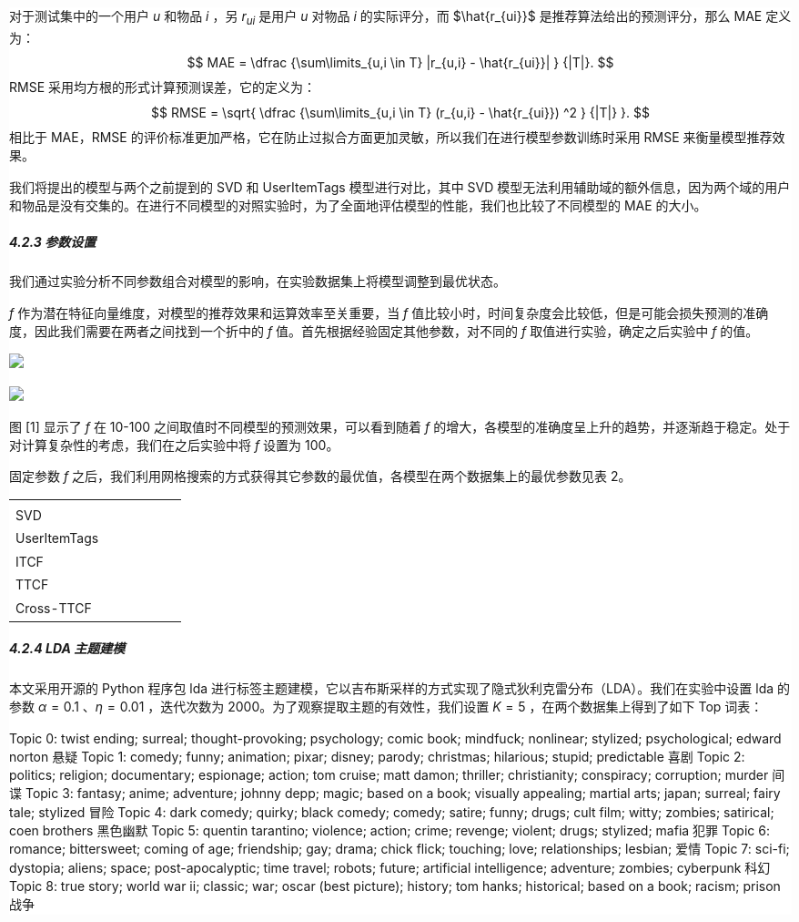对于测试集中的一个用户 $u$ 和物品 $i$ ，另 $r_{ui}$ 是用户 $u$ 对物品  $i$  的实际评分，而 $\hat{r_{ui}}$  是推荐算法给出的预测评分，那么 MAE 定义为：
$$
MAE = \dfrac   {\sum\limits_{u,i \in T}  |r_{u,i} - \hat{r_{ui}}| } {|T|}.
$$
RMSE 采用均方根的形式计算预测误差，它的定义为：
$$
RMSE = \sqrt{  \dfrac   {\sum\limits_{u,i \in T}  (r_{u,i} - \hat{r_{ui}}) ^2 } {|T|}   }.
$$
相比于 MAE，RMSE 的评价标准更加严格，它在防止过拟合方面更加灵敏，所以我们在进行模型参数训练时采用 RMSE 来衡量模型推荐效果。

我们将提出的模型与两个之前提到的 SVD 和 UserItemTags 模型进行对比，其中 SVD 模型无法利用辅助域的额外信息，因为两个域的用户和物品是没有交集的。在进行不同模型的对照实验时，为了全面地评估模型的性能，我们也比较了不同模型的 MAE 的大小。

##### 4.2.3 参数设置

我们通过实验分析不同参数组合对模型的影响，在实验数据集上将模型调整到最优状态。

$f$ 作为潜在特征向量维度，对模型的推荐效果和运算效率至关重要，当 $f$ 值比较小时，时间复杂度会比较低，但是可能会损失预测的准确度，因此我们需要在两者之间找到一个折中的 $f$ 值。首先根据经验固定其他参数，对不同的 $f$ 取值进行实验，确定之后实验中 $f$ 的值。

![](https://ws4.sinaimg.cn/large/006tNc79gy1ffuf4ph9iwj30uu0o00v6.jpg)



![](https://ws3.sinaimg.cn/large/006tNc79gy1ffuf5c10d2j30wq0om76u.jpg)

图 [1] 显示了 $f$ 在 10-100 之间取值时不同模型的预测效果，可以看到随着 $f$ 的增大，各模型的准确度呈上升的趋势，并逐渐趋于稳定。处于对计算复杂性的考虑，我们在之后实验中将 $f$ 设置为 100。

固定参数 $f$ 之后，我们利用网格搜索的方式获得其它参数的最优值，各模型在两个数据集上的最优参数见表 2。

|              |      |      |      |      |      |      |
| ------------ | ---- | ---- | ---- | ---- | ---- | ---- |
|              |      |      |      |      |      |      |
| SVD          |      |      |      |      |      |      |
| UserItemTags |      |      |      |      |      |      |
| ITCF         |      |      |      |      |      |      |
| TTCF         |      |      |      |      |      |      |
| Cross-TTCF   |      |      |      |      |      |      |

##### 4.2.4 LDA 主题建模

本文采用开源的 Python 程序包 lda 进行标签主题建模，它以吉布斯采样的方式实现了隐式狄利克雷分布（LDA）。我们在实验中设置 lda 的参数 $\alpha=0.1​$ 、$\eta = 0.01​$ ，迭代次数为 2000。为了观察提取主题的有效性，我们设置 $K=5​$ ，在两个数据集上得到了如下 Top 词表：

Topic 0: twist ending; surreal; thought-provoking; psychology; comic book; mindfuck; nonlinear; stylized;  psychological; edward norton 悬疑
Topic 1: comedy; funny; animation; pixar; disney; parody; christmas;  hilarious; stupid;  predictable 喜剧
Topic 2: politics; religion; documentary; espionage; action; tom cruise; matt damon;  thriller; christianity; conspiracy; corruption; murder 间谍
Topic 3: fantasy; anime; adventure; johnny depp; magic; based on a book; visually appealing; martial arts; japan; surreal; fairy tale;  stylized 冒险
Topic 4: dark comedy; quirky; black comedy; comedy; satire; funny; drugs;  cult film; witty;  zombies; satirical; coen brothers 黑色幽默
Topic 5: quentin tarantino; violence;  action; crime; revenge; violent; drugs;  stylized; mafia 犯罪
Topic 6: romance; bittersweet; coming of age; friendship; gay; drama; chick flick;  touching; love; relationships; lesbian; 爱情
Topic 7: sci-fi; dystopia; aliens; space; post-apocalyptic; time travel; robots; future; artificial intelligence; adventure;  zombies; cyberpunk 科幻
Topic 8: true story;  world war ii; classic; war; oscar (best picture); history; tom hanks; historical; based on a book; racism; prison 战争